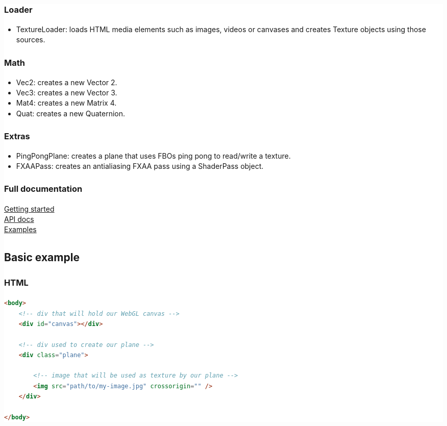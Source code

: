 <h3>Loader</h3>

<ul>
    <li>
        TextureLoader: loads HTML media elements such as images, videos or canvases and creates Texture objects using those sources.
    </li>
</ul>

<h3>Math</h3>

<ul>
    <li>
        Vec2: creates a new Vector 2.
    </li>
    <li>
        Vec3: creates a new Vector 3.
    </li>
    <li>
        Mat4: creates a new Matrix 4.
    </li>
    <li>
        Quat: creates a new Quaternion.
    </li>
</ul>

<h3>Extras</h3>

<ul>
<li>
        PingPongPlane: creates a plane that uses FBOs ping pong to read/write a texture.
    </li>
    <li>
        FXAAPass: creates an antialiasing FXAA pass using a ShaderPass object.
    </li>
</ul>

<h3>Full documentation</h3>

<p>
    <a href="https://www.curtainsjs.com/get-started.html" title="Getting started" target="_blank">Getting started</a><br />
    <a href="https://www.curtainsjs.com/documentation.html" title="API docs" target="_blank">API docs</a><br />
    <a href="https://www.curtainsjs.com/index.html#examples">Examples</a>
</p>

<h2>Basic example</h2>

<h3>HTML</h3>

```html
<body>
    <!-- div that will hold our WebGL canvas -->
    <div id="canvas"></div>
    
    <!-- div used to create our plane -->
    <div class="plane">
    
        <!-- image that will be used as texture by our plane -->
        <img src="path/to/my-image.jpg" crossorigin="" />
    </div>
    
</body>
```
